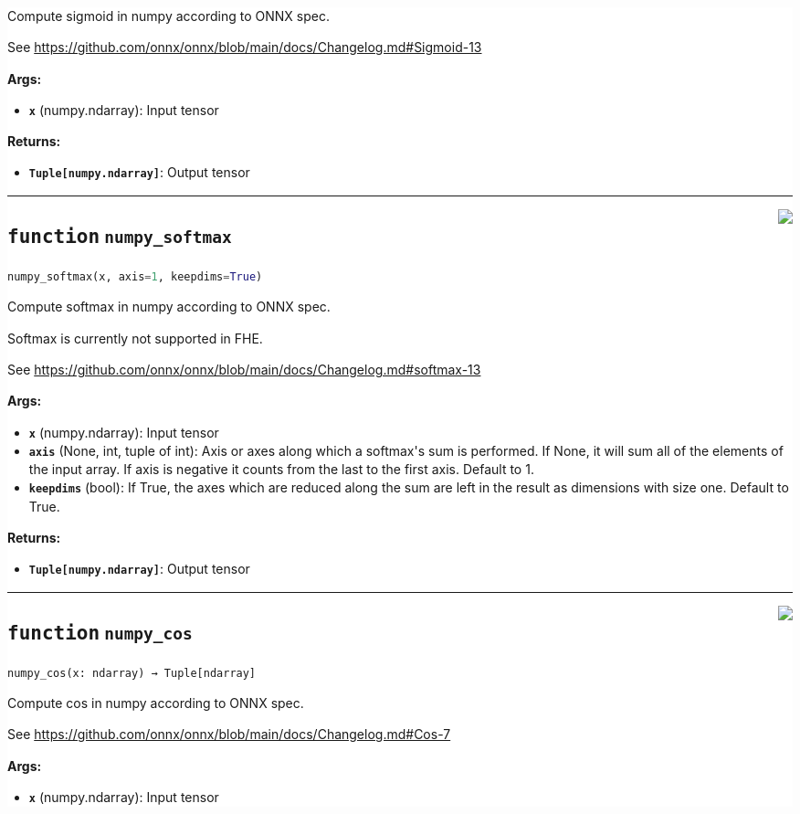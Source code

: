 Compute sigmoid in numpy according to ONNX spec.

See https://github.com/onnx/onnx/blob/main/docs/Changelog.md#Sigmoid-13

**Args:**

- <b>`x`</b> (numpy.ndarray):  Input tensor

**Returns:**

- <b>`Tuple[numpy.ndarray]`</b>:  Output tensor

______________________________________________________________________

<a href="../../../src/concrete/ml/onnx/ops_impl.py#L346"><img align="right" style="float:right;" src="https://img.shields.io/badge/-source-cccccc?style=flat-square"></a>

## <kbd>function</kbd> `numpy_softmax`

```python
numpy_softmax(x, axis=1, keepdims=True)
```

Compute softmax in numpy according to ONNX spec.

Softmax is currently not supported in FHE.

See https://github.com/onnx/onnx/blob/main/docs/Changelog.md#softmax-13

**Args:**

- <b>`x`</b> (numpy.ndarray):  Input tensor
- <b>`axis`</b> (None, int, tuple of int):  Axis or axes along which a softmax's sum is performed. If  None, it will sum all of the elements of the input array.  If axis is negative it counts  from the last to the first axis. Default to 1.
- <b>`keepdims`</b> (bool):  If True, the axes which are reduced along the sum are left in the result as  dimensions with size one. Default to True.

**Returns:**

- <b>`Tuple[numpy.ndarray]`</b>:  Output tensor

______________________________________________________________________

<a href="../../../src/concrete/ml/onnx/ops_impl.py#L369"><img align="right" style="float:right;" src="https://img.shields.io/badge/-source-cccccc?style=flat-square"></a>

## <kbd>function</kbd> `numpy_cos`

```python
numpy_cos(x: ndarray) → Tuple[ndarray]
```

Compute cos in numpy according to ONNX spec.

See https://github.com/onnx/onnx/blob/main/docs/Changelog.md#Cos-7

**Args:**

- <b>`x`</b> (numpy.ndarray):  Input tensor
